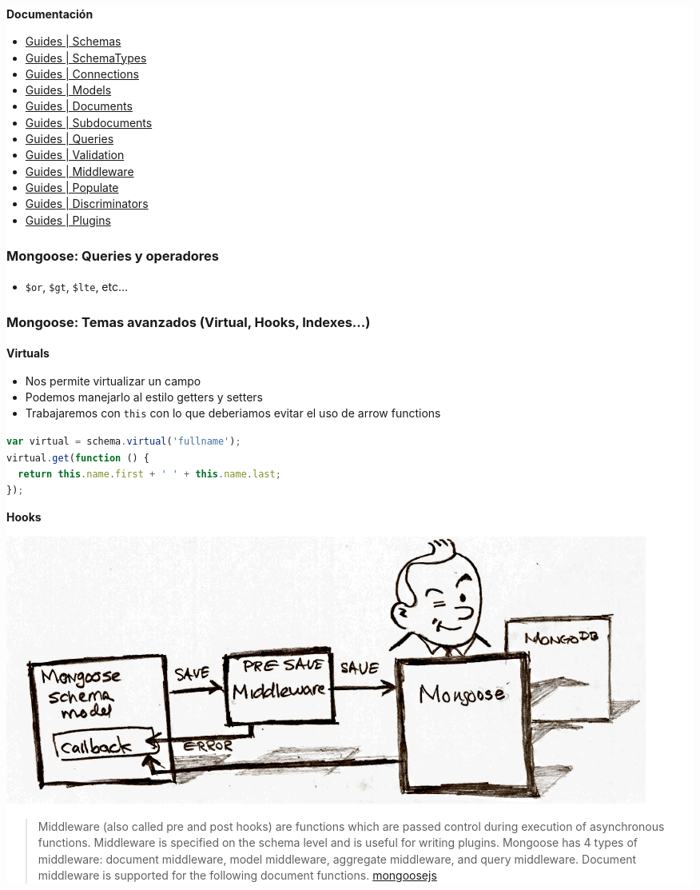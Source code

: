 
**Documentación**
- [Guides | Schemas](https://mongoosejs.com/docs/guide.html)
- [Guides | SchemaTypes](https://mongoosejs.com/docs/schematypes.html)
- [Guides | Connections](https://mongoosejs.com/docs/connections.html)
- [Guides | Models](https://mongoosejs.com/docs/models.html)
- [Guides | Documents](https://mongoosejs.com/docs/documents.html)
- [Guides | Subdocuments](https://mongoosejs.com/docs/subdocs.html)
- [Guides | Queries](https://mongoosejs.com/docs/queries.html)
- [Guides | Validation](https://mongoosejs.com/docs/validation.html)
- [Guides | Middleware](https://mongoosejs.com/docs/middleware.html)
- [Guides | Populate](https://mongoosejs.com/docs/populate.html)
- [Guides | Discriminators](https://mongoosejs.com/docs/discriminators.html)
- [Guides | Plugins](https://mongoosejs.com/docs/plugins.html)


### Mongoose: Queries y operadores

- `$or`, `$gt`, `$lte`, etc...

### Mongoose: Temas avanzados (Virtual, Hooks, Indexes...)

**Virtuals**
- Nos permite virtualizar un campo
- Podemos manejarlo al estilo getters y setters
- Trabajaremos con `this` con lo que deberiamos evitar el uso de arrow functions
```js
var virtual = schema.virtual('fullname');
virtual.get(function () {
  return this.name.first + ' ' + this.name.last;
});
```

**Hooks**


![logo](../assets/clase81/35f440ca-8e90-4c9c-a620-dcc92a5d8d3f.jpg)
> Middleware (also called pre and post hooks) are functions which are passed control during execution of asynchronous functions. Middleware is specified on the schema level and is useful for writing plugins. Mongoose has 4 types of middleware: document middleware, model middleware, aggregate middleware, and query middleware. Document middleware is supported for the following document functions. [mongoosejs](https://mongoosejs.com/docs/middleware.html)
